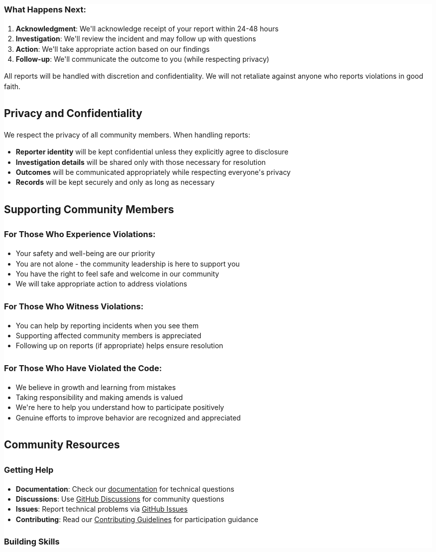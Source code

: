 ### What Happens Next:

1. **Acknowledgment**: We'll acknowledge receipt of your report within 24-48 hours
2. **Investigation**: We'll review the incident and may follow up with questions
3. **Action**: We'll take appropriate action based on our findings
4. **Follow-up**: We'll communicate the outcome to you (while respecting privacy)

All reports will be handled with discretion and confidentiality. We will not retaliate against anyone who reports violations in good faith.

## Privacy and Confidentiality

We respect the privacy of all community members. When handling reports:

* **Reporter identity** will be kept confidential unless they explicitly agree to disclosure
* **Investigation details** will be shared only with those necessary for resolution
* **Outcomes** will be communicated appropriately while respecting everyone's privacy
* **Records** will be kept securely and only as long as necessary

## Supporting Community Members

### For Those Who Experience Violations:

* Your safety and well-being are our priority
* You are not alone - the community leadership is here to support you
* You have the right to feel safe and welcome in our community
* We will take appropriate action to address violations

### For Those Who Witness Violations:

* You can help by reporting incidents when you see them
* Supporting affected community members is appreciated
* Following up on reports (if appropriate) helps ensure resolution

### For Those Who Have Violated the Code:

* We believe in growth and learning from mistakes
* Taking responsibility and making amends is valued
* We're here to help you understand how to participate positively
* Genuine efforts to improve behavior are recognized and appreciated

## Community Resources

### Getting Help

* **Documentation**: Check our [documentation](../docs/) for technical questions
* **Discussions**: Use [GitHub Discussions](../../discussions) for community questions
* **Issues**: Report technical problems via [GitHub Issues](../../issues)
* **Contributing**: Read our [Contributing Guidelines](CONTRIBUTING.md) for participation guidance

### Building Skills
